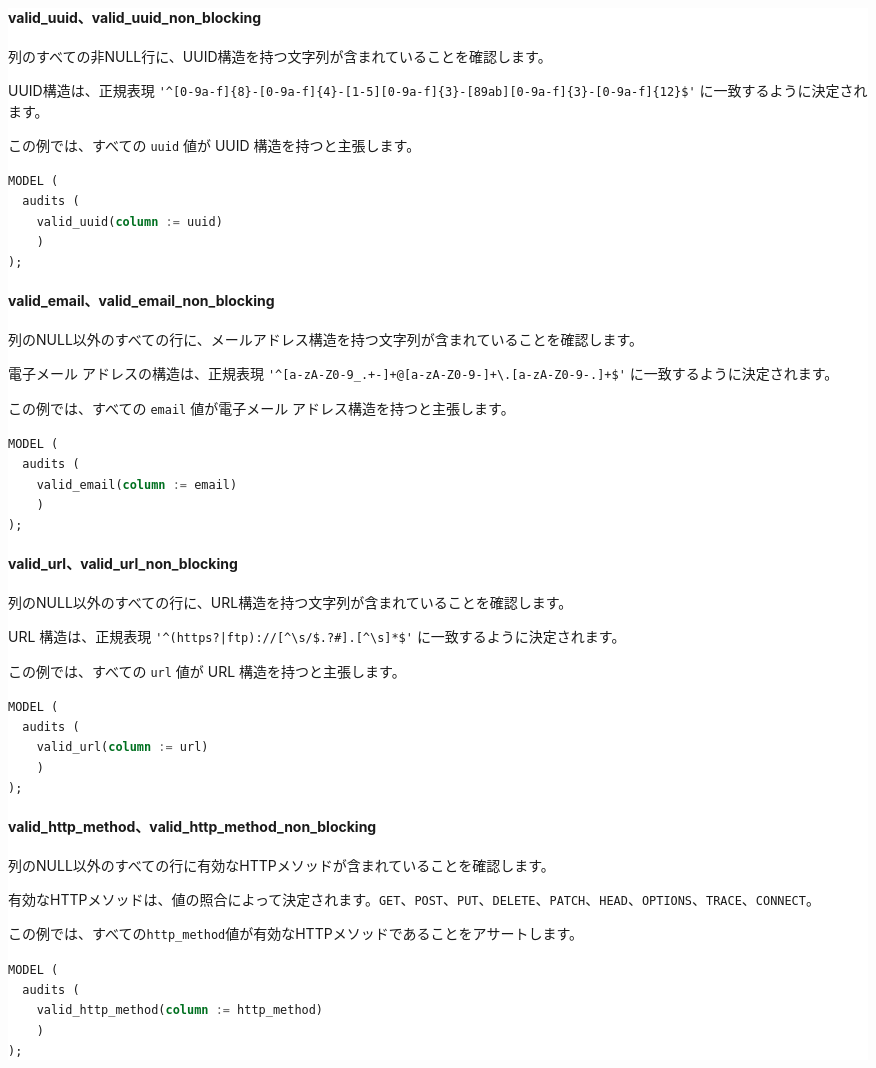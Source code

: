 #### valid_uuid、valid_uuid_non_blocking

列のすべての非NULL行に、UUID構造を持つ文字列が含まれていることを確認します。

UUID構造は、正規表現 `'^[0-9a-f]{8}-[0-9a-f]{4}-[1-5][0-9a-f]{3}-[89ab][0-9a-f]{3}-[0-9a-f]{12}$'` に一致するように決定されます。

この例では、すべての `uuid` 値が UUID 構造を持つと主張します。

```sql linenums="1"
MODEL (
  audits (
    valid_uuid(column := uuid)
    )
);
```

#### valid_email、valid_email_non_blocking

列のNULL以外のすべての行に、メールアドレス構造を持つ文字列が含まれていることを確認します。

電子メール アドレスの構造は、正規表現 `'^[a-zA-Z0-9_.+-]+@[a-zA-Z0-9-]+\.[a-zA-Z0-9-.]+$'` に一致するように決定されます。

この例では、すべての `email` 値が電子メール アドレス構造を持つと主張します。

```sql linenums="1"
MODEL (
  audits (
    valid_email(column := email)
    )
);
```

#### valid_url、valid_url_non_blocking

列のNULL以外のすべての行に、URL構造を持つ文字列が含まれていることを確認します。

URL 構造は、正規表現 `'^(https?|ftp)://[^\s/$.?#].[^\s]*$'` に一致するように決定されます。

この例では、すべての `url` 値が URL 構造を持つと主張します。

```sql linenums="1"
MODEL (
  audits (
    valid_url(column := url)
    )
);
```

#### valid_http_method、valid_http_method_non_blocking

列のNULL以外のすべての行に有効なHTTPメソッドが含まれていることを確認します。

有効なHTTPメソッドは、値の照合によって決定されます。`GET`、`POST`、`PUT`、`DELETE`、`PATCH`、`HEAD`、`OPTIONS`、`TRACE`、`CONNECT`。

この例では、すべての`http_method`値が有効なHTTPメソッドであることをアサートします。

```sql linenums="1"
MODEL (
  audits (
    valid_http_method(column := http_method)
    )
);
```
